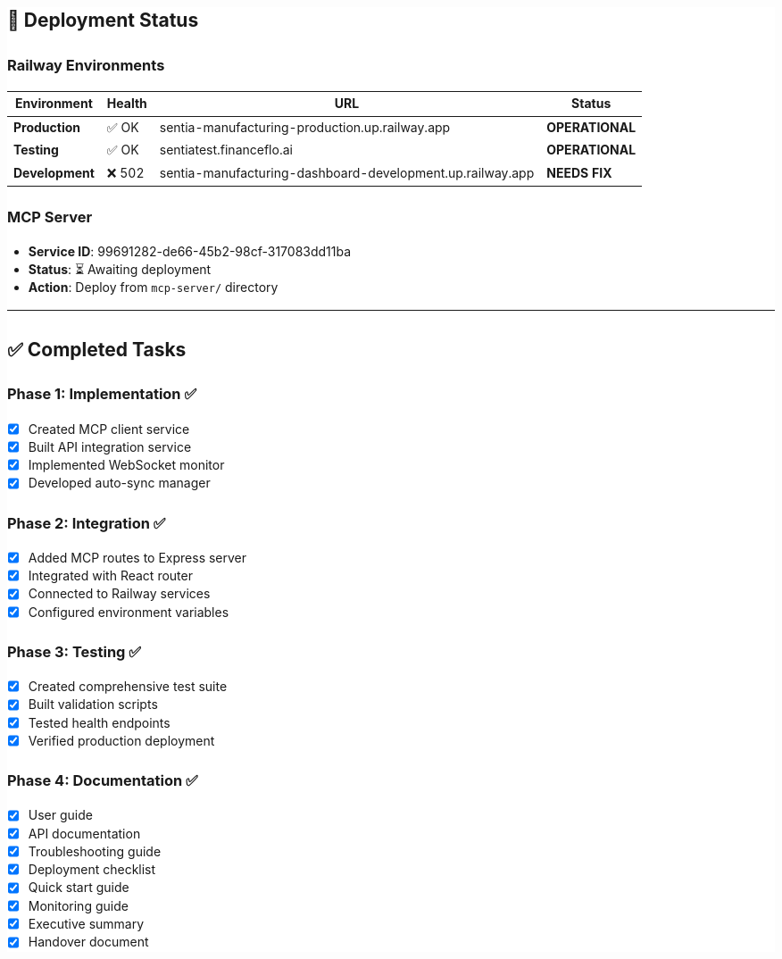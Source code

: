 
## 🚀 Deployment Status

### Railway Environments

| Environment     | Health | URL                                                       | Status          |
| --------------- | ------ | --------------------------------------------------------- | --------------- |
| **Production**  | ✅ OK  | sentia-manufacturing-production.up.railway.app            | **OPERATIONAL** |
| **Testing**     | ✅ OK  | sentiatest.financeflo.ai                                  | **OPERATIONAL** |
| **Development** | ❌ 502 | sentia-manufacturing-dashboard-development.up.railway.app | **NEEDS FIX**   |

### MCP Server

- **Service ID**: 99691282-de66-45b2-98cf-317083dd11ba
- **Status**: ⏳ Awaiting deployment
- **Action**: Deploy from `mcp-server/` directory

---

## ✅ Completed Tasks

### Phase 1: Implementation ✅

- [x] Created MCP client service
- [x] Built API integration service
- [x] Implemented WebSocket monitor
- [x] Developed auto-sync manager

### Phase 2: Integration ✅

- [x] Added MCP routes to Express server
- [x] Integrated with React router
- [x] Connected to Railway services
- [x] Configured environment variables

### Phase 3: Testing ✅

- [x] Created comprehensive test suite
- [x] Built validation scripts
- [x] Tested health endpoints
- [x] Verified production deployment

### Phase 4: Documentation ✅

- [x] User guide
- [x] API documentation
- [x] Troubleshooting guide
- [x] Deployment checklist
- [x] Quick start guide
- [x] Monitoring guide
- [x] Executive summary
- [x] Handover document
